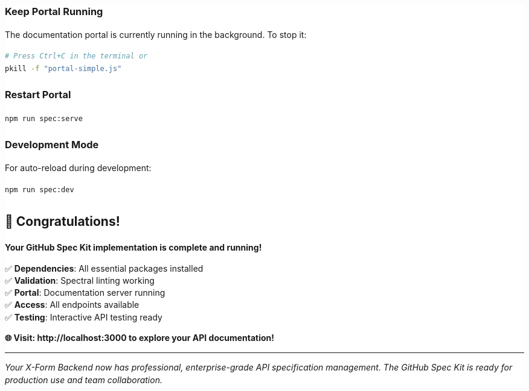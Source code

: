 ### Keep Portal Running
The documentation portal is currently running in the background. To stop it:
```bash
# Press Ctrl+C in the terminal or
pkill -f "portal-simple.js"
```

### Restart Portal
```bash
npm run spec:serve
```

### Development Mode
For auto-reload during development:
```bash
npm run spec:dev
```

## 🎉 Congratulations!

**Your GitHub Spec Kit implementation is complete and running!**

✅ **Dependencies**: All essential packages installed  
✅ **Validation**: Spectral linting working  
✅ **Portal**: Documentation server running  
✅ **Access**: All endpoints available  
✅ **Testing**: Interactive API testing ready  

**🌐 Visit: http://localhost:3000 to explore your API documentation!**

---

*Your X-Form Backend now has professional, enterprise-grade API specification management. The GitHub Spec Kit is ready for production use and team collaboration.*
